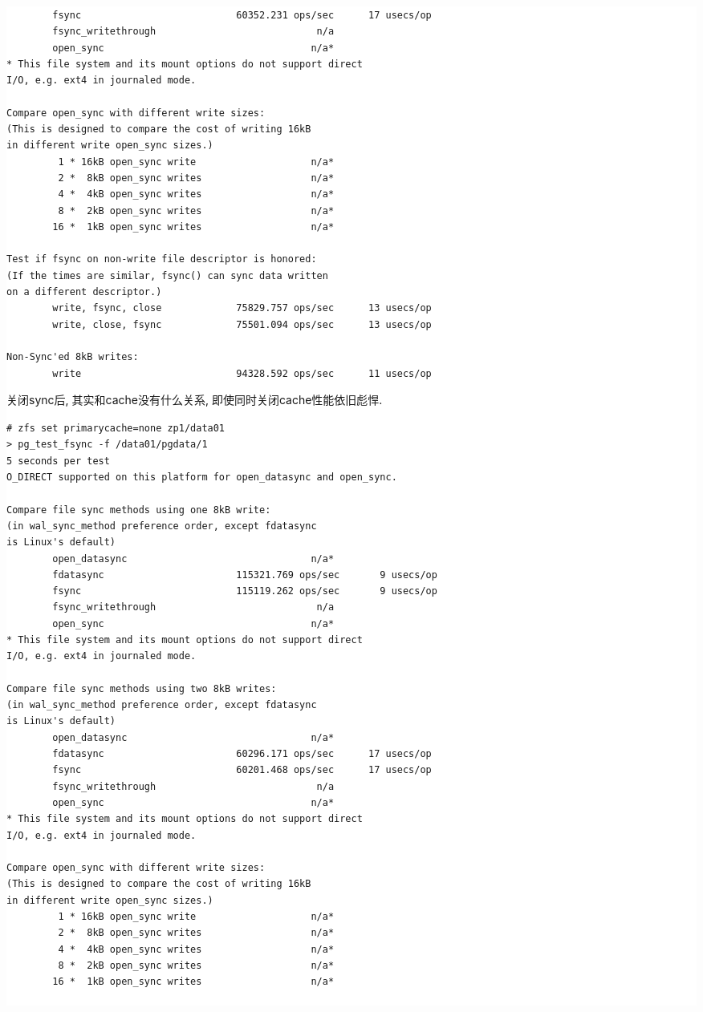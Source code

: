 ```  
        fsync                           60352.231 ops/sec      17 usecs/op  
        fsync_writethrough                            n/a  
        open_sync                                    n/a*  
* This file system and its mount options do not support direct  
I/O, e.g. ext4 in journaled mode.  
  
Compare open_sync with different write sizes:  
(This is designed to compare the cost of writing 16kB  
in different write open_sync sizes.)  
         1 * 16kB open_sync write                    n/a*  
         2 *  8kB open_sync writes                   n/a*  
         4 *  4kB open_sync writes                   n/a*  
         8 *  2kB open_sync writes                   n/a*  
        16 *  1kB open_sync writes                   n/a*  
  
Test if fsync on non-write file descriptor is honored:  
(If the times are similar, fsync() can sync data written  
on a different descriptor.)  
        write, fsync, close             75829.757 ops/sec      13 usecs/op  
        write, close, fsync             75501.094 ops/sec      13 usecs/op  
  
Non-Sync'ed 8kB writes:  
        write                           94328.592 ops/sec      11 usecs/op  
```  
  
关闭sync后, 其实和cache没有什么关系, 即使同时关闭cache性能依旧彪悍.  
  
```  
# zfs set primarycache=none zp1/data01  
> pg_test_fsync -f /data01/pgdata/1  
5 seconds per test  
O_DIRECT supported on this platform for open_datasync and open_sync.  
  
Compare file sync methods using one 8kB write:  
(in wal_sync_method preference order, except fdatasync  
is Linux's default)  
        open_datasync                                n/a*  
        fdatasync                       115321.769 ops/sec       9 usecs/op  
        fsync                           115119.262 ops/sec       9 usecs/op  
        fsync_writethrough                            n/a  
        open_sync                                    n/a*  
* This file system and its mount options do not support direct  
I/O, e.g. ext4 in journaled mode.  
  
Compare file sync methods using two 8kB writes:  
(in wal_sync_method preference order, except fdatasync  
is Linux's default)  
        open_datasync                                n/a*  
        fdatasync                       60296.171 ops/sec      17 usecs/op  
        fsync                           60201.468 ops/sec      17 usecs/op  
        fsync_writethrough                            n/a  
        open_sync                                    n/a*  
* This file system and its mount options do not support direct  
I/O, e.g. ext4 in journaled mode.  
  
Compare open_sync with different write sizes:  
(This is designed to compare the cost of writing 16kB  
in different write open_sync sizes.)  
         1 * 16kB open_sync write                    n/a*  
         2 *  8kB open_sync writes                   n/a*  
         4 *  4kB open_sync writes                   n/a*  
         8 *  2kB open_sync writes                   n/a*  
        16 *  1kB open_sync writes                   n/a*  
  
```